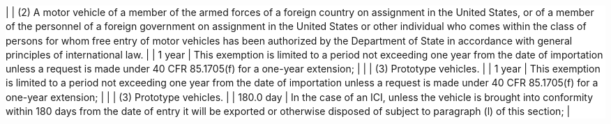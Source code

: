|            |             (2) A motor vehicle of a member of the armed forces of a foreign country on assignment in the United States, or of a member of the personnel of a foreign government on assignment in the United States or other individual who comes within the class of persons for whom free entry of motor vehicles has been authorized by the Department of State in accordance with general principles of international law.                                                                                                                                                                                                                                                                                                                                                                                                                                                                                     |
| 1 year     | This exemption is limited to a period not exceeding one year from the date of importation unless a request is made under 40 CFR 85.1705(f) for a one-year extension;                                                                                                                                                                                                                                                                                                                                                                                                                                                                                                                                                                                                                                                                                                                                               |
|            |             (3) Prototype vehicles.                                                                                                                                                                                                                                                                                                                                                                                                                                                                                                                                                                                                                                                                                                                                                                                                                                                                                |
| 1 year     | This exemption is limited to a period not exceeding one year from the date of importation unless a request is made under 40 CFR 85.1705(f) for a one-year extension;                                                                                                                                                                                                                                                                                                                                                                                                                                                                                                                                                                                                                                                                                                                                               |
|            |             (3) Prototype vehicles.                                                                                                                                                                                                                                                                                                                                                                                                                                                                                                                                                                                                                                                                                                                                                                                                                                                                                |
| 180.0 day  | In the case of an ICI, unless the vehicle is brought into conformity within 180 days from the date of entry it will be exported or otherwise disposed of subject to paragraph (l) of this section;                                                                                                                                                                                                                                                                                                                                                                                                                                                                                                                                                                                                                                                                                                                 |
